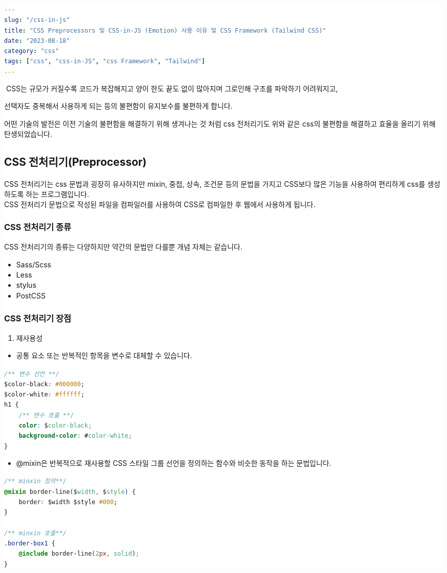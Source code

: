 ```yaml
---
slug: "/css-in-js"
title: "CSS Preprocessors 및 CSS-in-JS (Emotion) 사용 이유 및 CSS Framework (Tailwind CSS)"
date: "2023-08-18"
category: "css"
tags: ["css", "css-in-JS", "css Framework", "Tailwind"]
---
```


<img scr="https://file.okky.kr/images/1686652707201.gif" alt="">
CSS는 규모가 커질수록 코드가 복잡해지고 양이 한도 끝도 없이 많아지며 그로인해 구조를 파악하기 어려워지고,

선택자도 중복해서 사용하게 되는 등의 불편함이 유지보수를 불편하게 합니다.

어떤 기술의 발전은 이전 기술의 불편함을 해결하기 위해 생겨나는 것 처럼
css 전처리기도 위와 같은 css의 불편함을 해결하고 효율을 올리기 위해 탄생되었습니다.

## CSS 전처리기(Preprocessor)

CSS 전처리기는 css 문법과 굉장히 유사하지만 mixin, 중첩, 상속, 조건문 등의 문법을 가지고
CSS보다 많은 기능을 사용하여 편리하게 css를 생성하도록 하는 프로그램입니다.  
CSS 전처리기 문법으로 작성된 파일을 컴파일러를 사용하여 CSS로 컴파일한 후 웹에서 사용하게 됩니다.
<img scr="https://kdydesign.github.io/2019/05/12/css-preprocessor/css-preprocessor-cover.png" alt="">

### CSS 전처리기 종류

CSS 전처리기의 종류는 다양하지만 약간의 문법만 다를뿐 개념 자체는 같습니다.

-   Sass/Scss
-   Less
-   stylus
-   PostCSS

### CSS 전처리기 장점

1. 재사용성

-   공통 요소 또는 반복적인 항목을 변수로 대체할 수 있습니다.

```css
/** 변수 선언 **/
$color-black: #000000;
$color-white: #ffffff;
h1 {
    /** 변수 호출 **/
    color: $color-black;
    background-color: #color-white;
}
```

-   @mixin은 반복적으로 재사용할 CSS 스타일 그룹 선언을 정의하는 함수와 비슷한 동작을 하는 문법입니다.

```css
/** minxin 정의**/
@mixin border-line($width, $style) {
    border: $width $style #000;
}

/** minxin 호출**/
.border-box1 {
    @include border-line(2px, solid);
}
```
